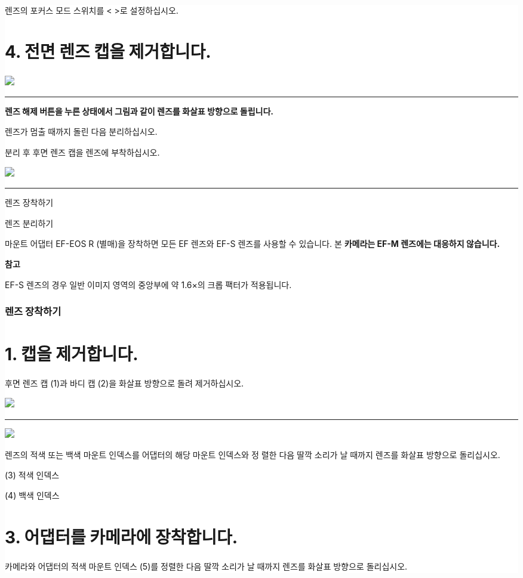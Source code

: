 렌즈의 포커스 모드 스위치를 < >로 설정하십시오.

# 4. 전면 렌즈 캡을 제거합니다.


![](parsing_images/EOSR6MarkII_240926.pdf-60-0.png)

-----

**렌즈 해제 버튼을 누른 상태에서 그림과 같이 렌즈를 화살표 방향으로 돌립니다.**

렌즈가 멈출 때까지 돌린 다음 분리하십시오.

분리 후 후면 렌즈 캡을 렌즈에 부착하십시오.


![](parsing_images/EOSR6MarkII_240926.pdf-61-0.png)

-----

렌즈 장착하기

렌즈 분리하기

마운트 어댑터 EF-EOS R (별매)을 장착하면 모든 EF 렌즈와 EF-S 렌즈를 사용할 수 있습니다. 본
**카메라는 EF-M 렌즈에는 대응하지 않습니다.**

**참고**

EF-S 렌즈의 경우 일반 이미지 영역의 중앙부에 약 1.6×의 크롭 팩터가 적용됩니다.

### 렌즈 장착하기

# 1. 캡을 제거합니다.

후면 렌즈 캡 (1)과 바디 캡 (2)을 화살표 방향으로 돌려 제거하십시오.


![](parsing_images/EOSR6MarkII_240926.pdf-62-0.png)

-----

![](parsing_images/EOSR6MarkII_240926.pdf-63-1.png)

렌즈의 적색 또는 백색 마운트 인덱스를 어댑터의 해당 마운트 인덱스와 정
렬한 다음 딸깍 소리가 날 때까지 렌즈를 화살표 방향으로 돌리십시오.

(3) 적색 인덱스

(4) 백색 인덱스

# 3. 어댑터를 카메라에 장착합니다.

카메라와 어댑터의 적색 마운트 인덱스 (5)를 정렬한 다음 딸깍 소리가 날
때까지 렌즈를 화살표 방향으로 돌리십시오.
